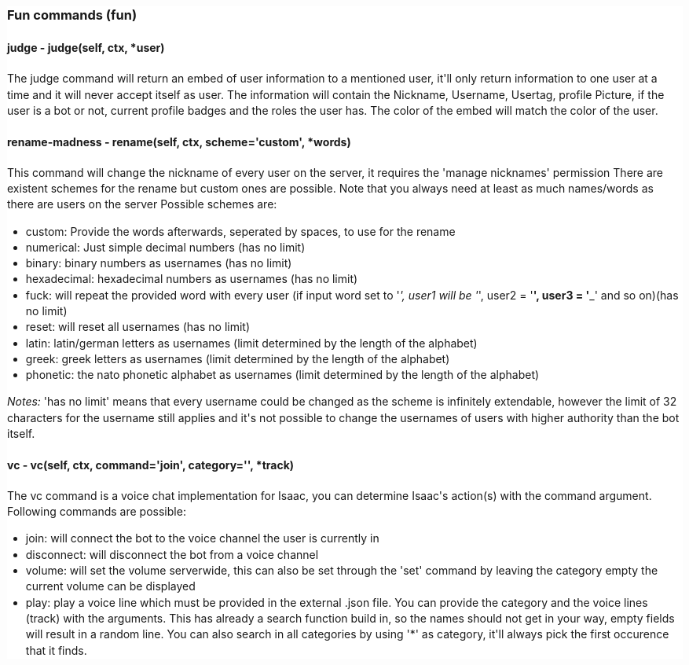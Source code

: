 ### Fun commands (fun)

#### judge - judge(self, ctx, *user)
The judge command will return an embed of user information to a mentioned user, it'll only return information to one user
at a time and it will never accept itself as user.
The information will contain the Nickname, Username, Usertag, profile Picture, if the user is a bot or not, current profile badges
and the roles the user has. The color of the embed will match the color of the user.

#### rename-madness - rename(self, ctx, scheme='custom', *words)
This command will change the nickname of every user on the server, it requires the 'manage nicknames' permission
There are existent schemes for the rename but custom ones are possible.
Note that you always need at least as much names/words as there are users on the server
Possible schemes are:

+ custom:
    Provide the words afterwards, seperated by spaces, to use for the rename
+ numerical:
    Just simple decimal numbers (has no limit)
+ binary:
    binary numbers as usernames (has no limit)
+ hexadecimal:
    hexadecimal numbers as usernames (has no limit)
+ fuck:
    will repeat the provided word with every user (if input word set to '_', user1 will be '_', user2 = '__', user3 = '___' and so on)(has no limit)
+ reset:
    will reset all usernames (has no limit)
+ latin:
    latin/german letters as usernames (limit determined by the length of the alphabet)
+ greek:
    greek letters as usernames (limit determined by the length of the alphabet)
+ phonetic:
    the nato phonetic alphabet as usernames (limit determined by the length of the alphabet)

_Notes:_
    'has no limit' means that every username could be changed as the scheme is infinitely extendable,
    however the limit of 32 characters for the username still applies and it's not possible to change the usernames of users with higher authority than
    the bot itself.

#### vc - vc(self, ctx, command='join', category='', *track)
The vc command is a voice chat implementation for Isaac, you can determine Isaac's action(s) with the command argument.
Following commands are possible:

+ join:
    will connect the bot to the voice channel the user is currently in
+ disconnect:
    will disconnect the bot from a voice channel
+ volume:
    will set the volume serverwide, this can also be set through the 'set' command
    by leaving the category empty the current volume can be displayed
+ play:
    play a voice line which must be provided in the external .json file. You can provide the category and the voice lines (track) with the arguments.
    This has already a search function build in, so the names should not get in your way, empty fields will result in a random line.
    You can also search in all categories by using '*' as category, it'll always pick the first occurence that it finds.